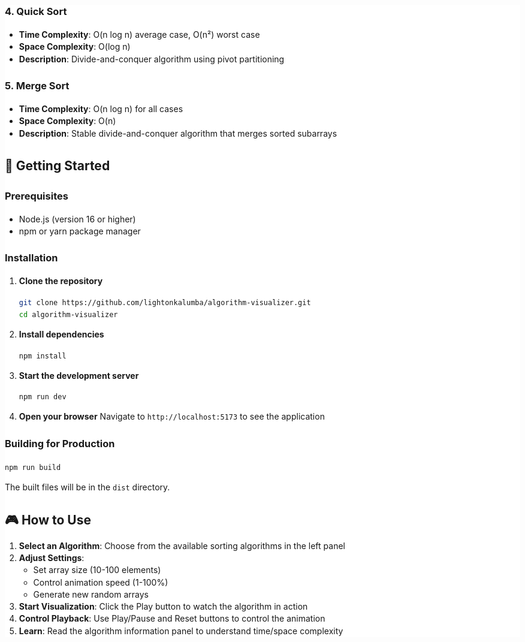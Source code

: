 ### 4. Quick Sort
- **Time Complexity**: O(n log n) average case, O(n²) worst case
- **Space Complexity**: O(log n)
- **Description**: Divide-and-conquer algorithm using pivot partitioning

### 5. Merge Sort
- **Time Complexity**: O(n log n) for all cases
- **Space Complexity**: O(n)
- **Description**: Stable divide-and-conquer algorithm that merges sorted subarrays

## 🚀 Getting Started

### Prerequisites

- Node.js (version 16 or higher)
- npm or yarn package manager

### Installation

1. **Clone the repository**
   ```bash
   git clone https://github.com/lightonkalumba/algorithm-visualizer.git
   cd algorithm-visualizer
   ```

2. **Install dependencies**
   ```bash
   npm install
   ```

3. **Start the development server**
   ```bash
   npm run dev
   ```

4. **Open your browser**
   Navigate to `http://localhost:5173` to see the application

### Building for Production

```bash
npm run build
```

The built files will be in the `dist` directory.

## 🎮 How to Use

1. **Select an Algorithm**: Choose from the available sorting algorithms in the left panel
2. **Adjust Settings**: 
   - Set array size (10-100 elements)
   - Control animation speed (1-100%)
   - Generate new random arrays
3. **Start Visualization**: Click the Play button to watch the algorithm in action
4. **Control Playback**: Use Play/Pause and Reset buttons to control the animation
5. **Learn**: Read the algorithm information panel to understand time/space complexity

